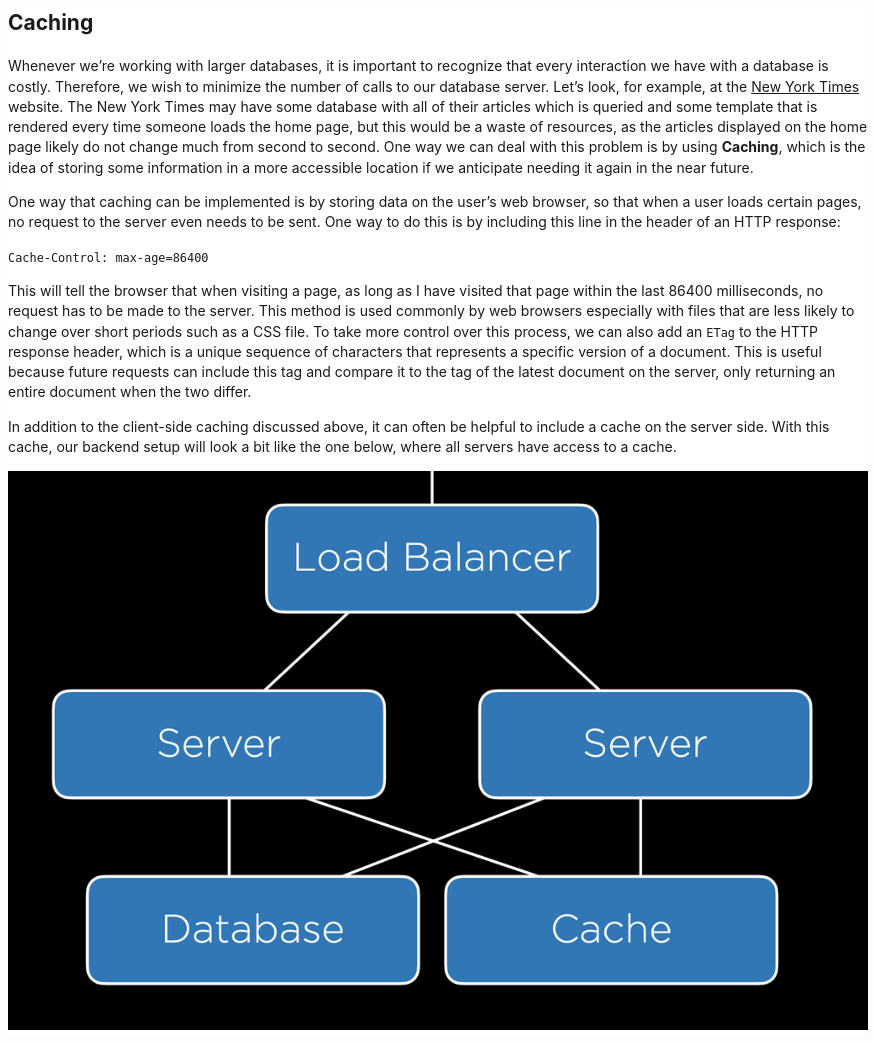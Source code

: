 ## Caching

Whenever we’re working with larger databases, it is important to recognize that every interaction we have with a database is costly. Therefore, we wish to minimize the number of calls to our database server. Let’s look, for example, at the [New York Times](https://www.nytimes.com/) website. The New York Times may have some database with all of their articles which is queried and some template that is rendered every time someone loads the home page, but this would be a waste of resources, as the articles displayed on the home page likely do not change much from second to second. One way we can deal with this problem is by using **Caching**, which is the idea of storing some information in a more accessible location if we anticipate needing it again in the near future.

One way that caching can be implemented is by storing data on the user’s web browser, so that when a user loads certain pages, no request to the server even needs to be sent. One way to do this is by including this line in the header of an HTTP response:

<div class="highlighter-rouge"><div class="highlight"><pre class="highlight"><code>Cache-Control: max-age=86400
</code></pre></div></div>

This will tell the browser that when visiting a page, as long as I have visited that page within the last 86400 milliseconds, no request has to be made to the server. This method is used commonly by web browsers especially with files that are less likely to change over short periods such as a CSS file. To take more control over this process, we can also add an `ETag` to the HTTP response header, which is a unique sequence of characters that represents a specific version of a document. This is useful because future requests can include this tag and compare it to the tag of the latest document on the server, only returning an entire document when the two differ.

In addition to the client-side caching discussed above, it can often be helpful to include a cache on the server side. With this cache, our backend setup will look a bit like the one below, where all servers have access to a cache.

![server caching](cs50.web.2020_files/lecture08/server_cache.png)
